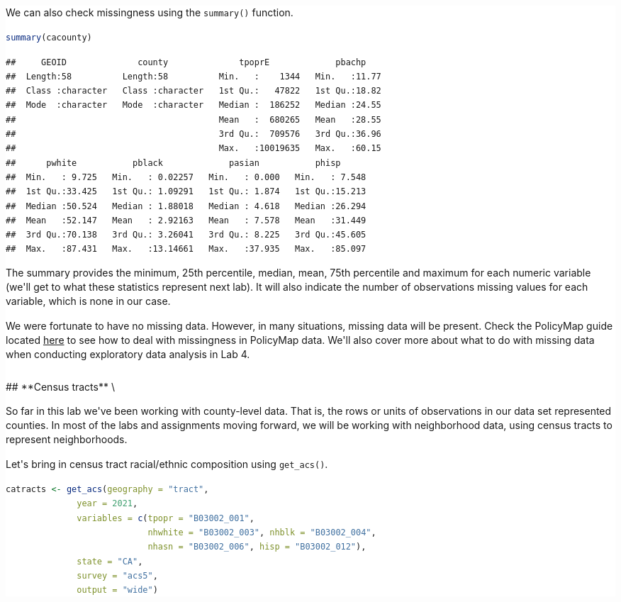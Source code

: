 We can also check missingness using the `summary()` function. 


```r
summary(cacounty)
```

```
##     GEOID              county              tpoprE             pbachp     
##  Length:58          Length:58          Min.   :    1344   Min.   :11.77  
##  Class :character   Class :character   1st Qu.:   47822   1st Qu.:18.82  
##  Mode  :character   Mode  :character   Median :  186252   Median :24.55  
##                                        Mean   :  680265   Mean   :28.55  
##                                        3rd Qu.:  709576   3rd Qu.:36.96  
##                                        Max.   :10019635   Max.   :60.15  
##      pwhite           pblack             pasian           phisp       
##  Min.   : 9.725   Min.   : 0.02257   Min.   : 0.000   Min.   : 7.548  
##  1st Qu.:33.425   1st Qu.: 1.09291   1st Qu.: 1.874   1st Qu.:15.213  
##  Median :50.524   Median : 1.88018   Median : 4.618   Median :26.294  
##  Mean   :52.147   Mean   : 2.92163   Mean   : 7.578   Mean   :31.449  
##  3rd Qu.:70.138   3rd Qu.: 3.26041   3rd Qu.: 8.225   3rd Qu.:45.605  
##  Max.   :87.431   Max.   :13.14661   Max.   :37.935   Max.   :85.097
```

The summary provides the minimum, 25th percentile, median, mean, 75th percentile and maximum for each numeric variable (we'll get to what these statistics represent next lab).  It will also indicate the number of observations missing values for each variable, which is none in our case. 

We were fortunate to have no missing data.  However, in many situations, missing data will be present.  Check the PolicyMap guide located [here](https://crd150.github.io/policymap.html) to see how to deal with missingness in PolicyMap data. We'll also cover more about what to do with missing data when conducting exploratory data analysis in Lab 4.


<div style="margin-bottom:25px;">
</div>
## **Census tracts**
\

So far in this lab we've been working with county-level data.  That is, the rows or units of observations in our data set represented counties.  In most of the labs and assignments moving forward, we will be working with neighborhood data, using census tracts to represent neighborhoods. 

Let's bring in census tract racial/ethnic composition using `get_acs()`. 


```r
catracts <- get_acs(geography = "tract", 
              year = 2021,
              variables = c(tpopr = "B03002_001", 
                            nhwhite = "B03002_003", nhblk = "B03002_004", 
                            nhasn = "B03002_006", hisp = "B03002_012"), 
              state = "CA",
              survey = "acs5",
              output = "wide")
```
